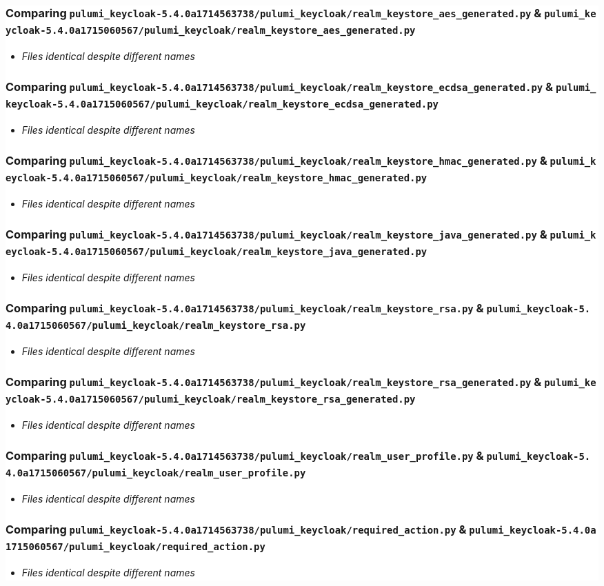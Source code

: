 ### Comparing `pulumi_keycloak-5.4.0a1714563738/pulumi_keycloak/realm_keystore_aes_generated.py` & `pulumi_keycloak-5.4.0a1715060567/pulumi_keycloak/realm_keystore_aes_generated.py`

 * *Files identical despite different names*

### Comparing `pulumi_keycloak-5.4.0a1714563738/pulumi_keycloak/realm_keystore_ecdsa_generated.py` & `pulumi_keycloak-5.4.0a1715060567/pulumi_keycloak/realm_keystore_ecdsa_generated.py`

 * *Files identical despite different names*

### Comparing `pulumi_keycloak-5.4.0a1714563738/pulumi_keycloak/realm_keystore_hmac_generated.py` & `pulumi_keycloak-5.4.0a1715060567/pulumi_keycloak/realm_keystore_hmac_generated.py`

 * *Files identical despite different names*

### Comparing `pulumi_keycloak-5.4.0a1714563738/pulumi_keycloak/realm_keystore_java_generated.py` & `pulumi_keycloak-5.4.0a1715060567/pulumi_keycloak/realm_keystore_java_generated.py`

 * *Files identical despite different names*

### Comparing `pulumi_keycloak-5.4.0a1714563738/pulumi_keycloak/realm_keystore_rsa.py` & `pulumi_keycloak-5.4.0a1715060567/pulumi_keycloak/realm_keystore_rsa.py`

 * *Files identical despite different names*

### Comparing `pulumi_keycloak-5.4.0a1714563738/pulumi_keycloak/realm_keystore_rsa_generated.py` & `pulumi_keycloak-5.4.0a1715060567/pulumi_keycloak/realm_keystore_rsa_generated.py`

 * *Files identical despite different names*

### Comparing `pulumi_keycloak-5.4.0a1714563738/pulumi_keycloak/realm_user_profile.py` & `pulumi_keycloak-5.4.0a1715060567/pulumi_keycloak/realm_user_profile.py`

 * *Files identical despite different names*

### Comparing `pulumi_keycloak-5.4.0a1714563738/pulumi_keycloak/required_action.py` & `pulumi_keycloak-5.4.0a1715060567/pulumi_keycloak/required_action.py`

 * *Files identical despite different names*
